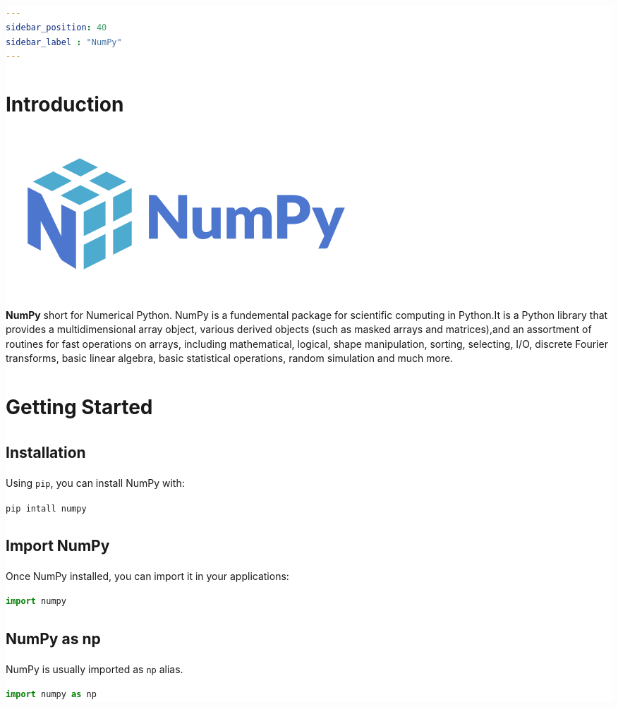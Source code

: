 ```yaml
---
sidebar_position: 40
sidebar_label : "NumPy"
---
```

# Introduction

![NumPy](img/numpy.png)

**NumPy** short for Numerical Python. NumPy is a fundemental package for scientific computing in Python.It is a Python library that provides a multidimensional array object, various derived objects (such as masked arrays and matrices),and an assortment of routines for fast operations on arrays, including mathematical, logical, shape manipulation, sorting, selecting, I/O, discrete Fourier transforms, basic linear algebra, basic statistical operations, random simulation and much more.



# Getting Started
## Installation
Using `pip`, you can install NumPy with:

```cmd
pip intall numpy
```
## Import NumPy
Once NumPy installed, you can import it in your applications:

```python
import numpy
```

## NumPy as np
NumPy is usually imported as `np` alias.
```python
import numpy as np
```
